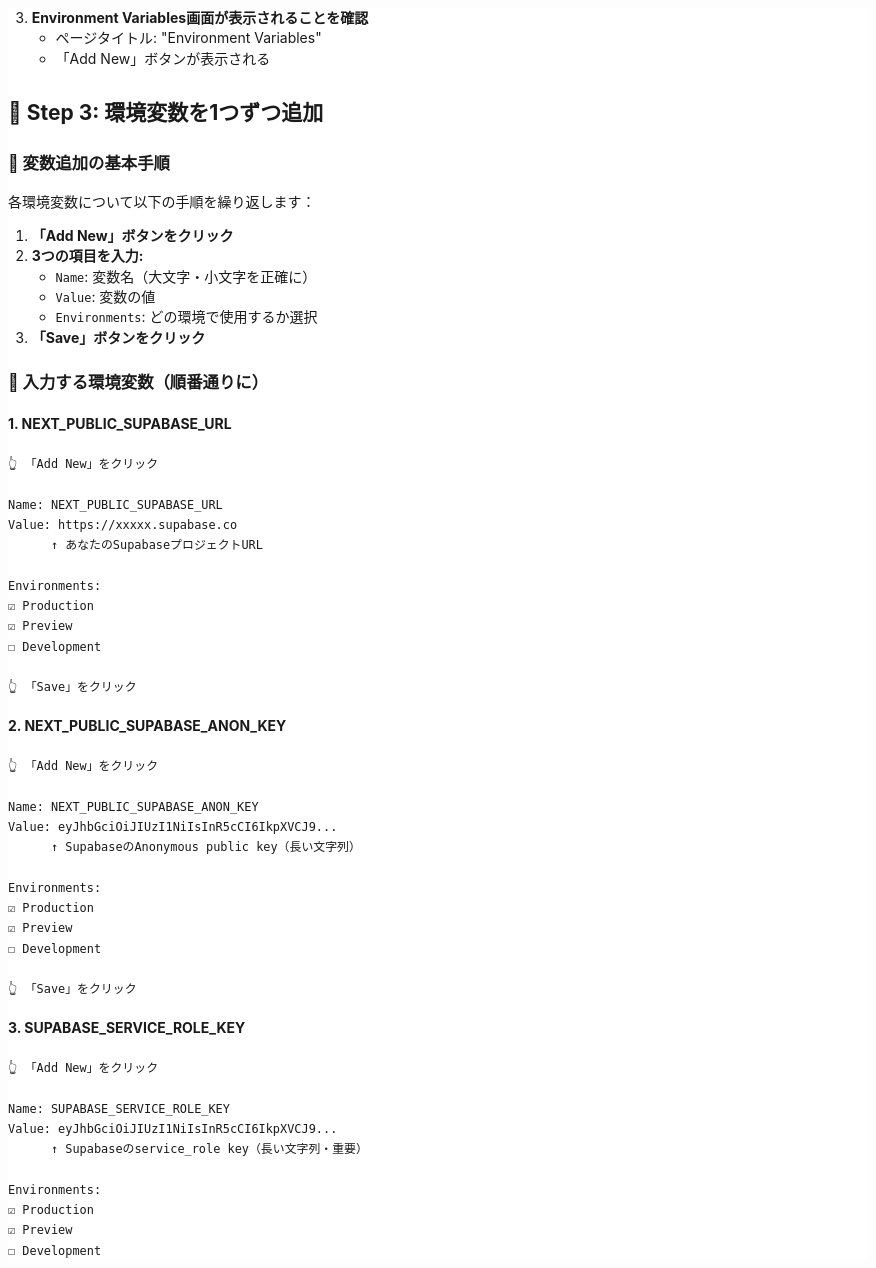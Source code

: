 3. **Environment Variables画面が表示されることを確認**
   - ページタイトル: "Environment Variables"
   - 「Add New」ボタンが表示される

## 🎯 Step 3: 環境変数を1つずつ追加

### 🔹 変数追加の基本手順

各環境変数について以下の手順を繰り返します：

1. **「Add New」ボタンをクリック**
2. **3つの項目を入力:**
   - `Name`: 変数名（大文字・小文字を正確に）
   - `Value`: 変数の値
   - `Environments`: どの環境で使用するか選択
3. **「Save」ボタンをクリック**

### 📝 入力する環境変数（順番通りに）

#### **1. NEXT_PUBLIC_SUPABASE_URL**
```
👆 「Add New」をクリック

Name: NEXT_PUBLIC_SUPABASE_URL
Value: https://xxxxx.supabase.co
      ↑ あなたのSupabaseプロジェクトURL

Environments: 
☑ Production
☑ Preview  
☐ Development

👆 「Save」をクリック
```

#### **2. NEXT_PUBLIC_SUPABASE_ANON_KEY**
```
👆 「Add New」をクリック

Name: NEXT_PUBLIC_SUPABASE_ANON_KEY  
Value: eyJhbGciOiJIUzI1NiIsInR5cCI6IkpXVCJ9...
      ↑ SupabaseのAnonymous public key（長い文字列）

Environments: 
☑ Production
☑ Preview
☐ Development

👆 「Save」をクリック
```

#### **3. SUPABASE_SERVICE_ROLE_KEY**
```
👆 「Add New」をクリック

Name: SUPABASE_SERVICE_ROLE_KEY
Value: eyJhbGciOiJIUzI1NiIsInR5cCI6IkpXVCJ9...
      ↑ Supabaseのservice_role key（長い文字列・重要）

Environments: 
☑ Production  
☑ Preview
☐ Development

```